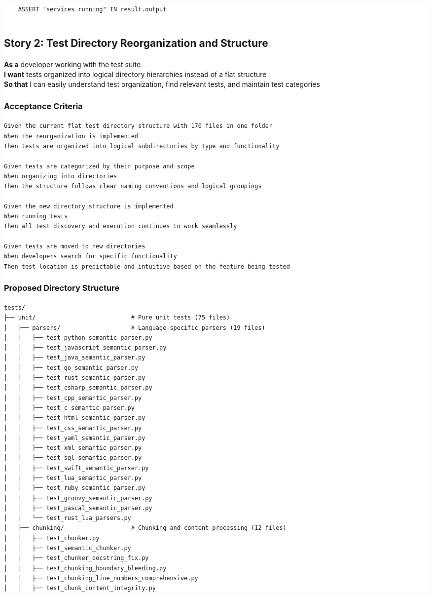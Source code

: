 ```pseudocode
    ASSERT "services running" IN result.output
```

---

## Story 2: Test Directory Reorganization and Structure

**As a** developer working with the test suite  
**I want** tests organized into logical directory hierarchies instead of a flat structure  
**So that** I can easily understand test organization, find relevant tests, and maintain test categories

### Acceptance Criteria

```gherkin
Given the current flat test directory structure with 170 files in one folder
When the reorganization is implemented
Then tests are organized into logical subdirectories by type and functionality

Given tests are categorized by their purpose and scope
When organizing into directories
Then the structure follows clear naming conventions and logical groupings

Given the new directory structure is implemented
When running tests
Then all test discovery and execution continues to work seamlessly

Given tests are moved to new directories
When developers search for specific functionality
Then test location is predictable and intuitive based on the feature being tested
```

### Proposed Directory Structure

```
tests/
├── unit/                           # Pure unit tests (75 files)
│   ├── parsers/                    # Language-specific parsers (19 files)
│   │   ├── test_python_semantic_parser.py
│   │   ├── test_javascript_semantic_parser.py
│   │   ├── test_java_semantic_parser.py
│   │   ├── test_go_semantic_parser.py
│   │   ├── test_rust_semantic_parser.py
│   │   ├── test_csharp_semantic_parser.py
│   │   ├── test_cpp_semantic_parser.py
│   │   ├── test_c_semantic_parser.py
│   │   ├── test_html_semantic_parser.py
│   │   ├── test_css_semantic_parser.py
│   │   ├── test_yaml_semantic_parser.py
│   │   ├── test_xml_semantic_parser.py
│   │   ├── test_sql_semantic_parser.py
│   │   ├── test_swift_semantic_parser.py
│   │   ├── test_lua_semantic_parser.py
│   │   ├── test_ruby_semantic_parser.py
│   │   ├── test_groovy_semantic_parser.py
│   │   ├── test_pascal_semantic_parser.py
│   │   └── test_rust_lua_parsers.py
│   ├── chunking/                   # Chunking and content processing (12 files)
│   │   ├── test_chunker.py
│   │   ├── test_semantic_chunker.py
│   │   ├── test_chunker_docstring_fix.py
│   │   ├── test_chunking_boundary_bleeding.py
│   │   ├── test_chunking_line_numbers_comprehensive.py
│   │   ├── test_chunk_content_integrity.py
```
